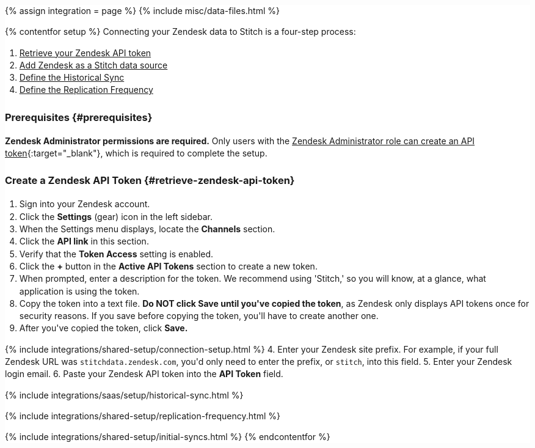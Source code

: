 {% assign integration = page %}
{% include misc/data-files.html %}



{% contentfor setup %}
Connecting your Zendesk data to Stitch is a four-step process:

1. [Retrieve your Zendesk API token](#retrieve-zendesk-api-token)
2. [Add Zendesk as a Stitch data source](#add-stitch-data-source)
3. [Define the Historical Sync](#define-historical-sync)
4. [Define the Replication Frequency](#define-rep-frequency)

### Prerequisites {#prerequisites}

**Zendesk Administrator permissions are required.** Only users with the [Zendesk Administrator role can create an API token](https://support.zendesk.com/hc/en-us/articles/226022787-Generating-a-new-API-token-){:target="_blank"}, which is required to complete the setup.

### Create a Zendesk API Token {#retrieve-zendesk-api-token}

1. Sign into your Zendesk account.
2. Click the **Settings** (gear) icon in the left sidebar.
3. When the Settings menu displays, locate the **Channels** section. 
4. Click the **API link** in this section.
5. Verify that the **Token Access** setting is enabled.
6. Click the **+** button in the **Active API Tokens** section to create a new token.
8. When prompted, enter a description for the token. We recommend using 'Stitch,' so you will know, at a glance, what application is using the token.
9. Copy the token into a text file. **Do NOT click Save until you've copied the token**, as Zendesk only displays API tokens once for security reasons. If you save before copying the token, you'll have to create another one.
10. After you've copied the token, click **Save.**

{% include integrations/shared-setup/connection-setup.html %}
4. Enter your Zendesk site prefix. For example, if your full Zendesk URL was `stitchdata.zendesk.com`, you'd only need to enter the prefix, or `stitch`, into this field.
5. Enter your Zendesk login email.
6. Paste your Zendesk API token into the **API Token** field.

{% include integrations/saas/setup/historical-sync.html %}

{% include integrations/shared-setup/replication-frequency.html %}

{% include integrations/shared-setup/initial-syncs.html %}
{% endcontentfor %}
